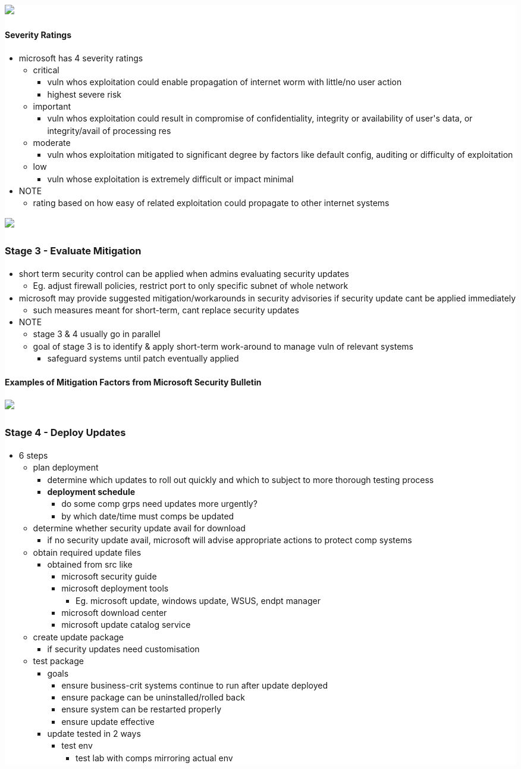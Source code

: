![](https://i.imgur.com/fOTqPd1.png)

#### Severity Ratings
- microsoft has 4 severity ratings
    - critical
        - vuln whos exploitation could enable propagation of internet worm with little/no user action
        - highest severe risk
    - important
        - vuln whos exploitation could result in compromise of confidentiality, integrity or availability of user's data, or integrity/avail of processing res
    - moderate
        - vuln whos exploitation mitigated to significant degree by factors like default config, auditing or difficulty of exploitation
    - low
        - vuln whose exploitation is extremely difficult or impact minimal
- NOTE
    - rating based on how easy of related exploitation could propagate to other internet systems

![](https://i.imgur.com/QSVbtP2.png)

### Stage 3 - Evaluate Mitigation
- short term security control can be applied when admins evaluating security updates
    - Eg. adjust firewall policies, restrict port to only specific subnet of whole network
- microsoft may provide suggested mitigation/workarounds in security advisories if security update cant be applied immediately
    - such measures meant for short-term, cant replace security updates
- NOTE
    - stage 3 & 4 usually go in parallel
    - goal of stage 3 is to identify & apply short-term work-around to manage vuln of relevant systems
        - safeguard systems until patch eventually applied

#### Examples of Mitigation Factors from Microsoft Security Bulletin
![](https://i.imgur.com/0A5Sw1I.png)

### Stage 4 - Deploy Updates
- 6 steps
    - plan deployment
        - determine which updates to roll out quickly and which to subject to more thorough testing process
        - __deployment schedule__
            - do some comp grps need updates more urgently?
            - by which date/time must comps be updated
    - determine whether security update avail for download
        - if no security update avail, microsoft will advise appropriate actions to protect comp systems
    - obtain required update files
        - obtained from src like
            - microsoft security guide
            - microsoft deployment tools
                - Eg. microsoft update, windows update, WSUS, endpt manager
            - microsoft download center
            - microsoft update catalog service
    - create update package
        - if security updates need customisation
    - test package
        - goals
            - ensure business-crit systems continue to run after update deployed
            - ensure package can be uninstalled/rolled back
            - ensure system can be restarted properly
            - ensure update effective
        - update tested in 2 ways
            - test env
                - test lab with comps mirroring actual env